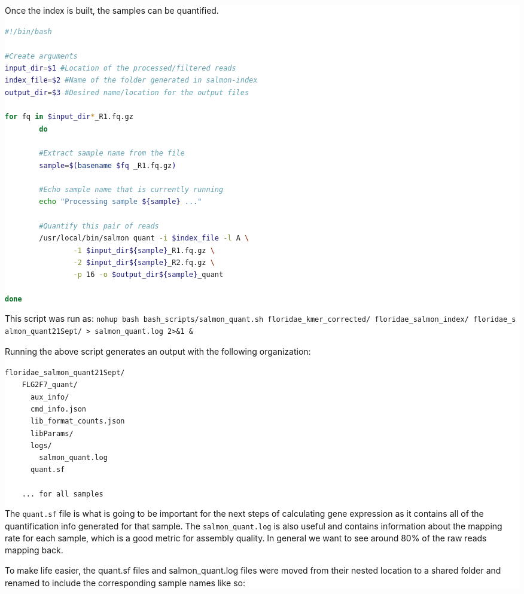 Once the index is built, the samples can be quantified.

``` bash
#!/bin/bash

#Create arguments
input_dir=$1 #Location of the processed/filtered reads
index_file=$2 #Name of the folder generated in salmon-index
output_dir=$3 #Desired name/location for the output files

for fq in $input_dir*_R1.fq.gz
        do

        #Extract sample name from the file
        sample=$(basename $fq _R1.fq.gz)

        #Echo sample name that is currently running
        echo "Processing sample ${sample} ..."

        #Quantify this pair of reads
        /usr/local/bin/salmon quant -i $index_file -l A \
                -1 $input_dir${sample}_R1.fq.gz \
                -2 $input_dir${sample}_R2.fq.gz \
                -p 16 -o $output_dir${sample}_quant

done
```

This script was run as:
`nohup bash bash_scripts/salmon_quant.sh floridae_kmer_corrected/ floridae_salmon_index/ floridae_salmon_quant21Sept/ > salmon_quant.log 2>&1 &`

Running the above script generates an output with the following
organization:

    floridae_salmon_quant21Sept/
        FLG2F7_quant/
          aux_info/
          cmd_info.json
          lib_format_counts.json
          libParams/
          logs/
            salmon_quant.log
          quant.sf
          
        ... for all samples

The `quant.sf` file is what is going to be important for the next steps
of calculating gene expression as it contains all of the quantification
info generated for that sample. The `salmon_quant.log` is also useful
and contains information about the mapping rate for each sample, which
is a good metric for assembly quality. In general we want to see around
80% of the raw reads mapping back.

To make life easier, the quant.sf files and salmon_quant.log files were
moved from their nested location to a shared folder and renamed to
include the corresponding sample names like so:
